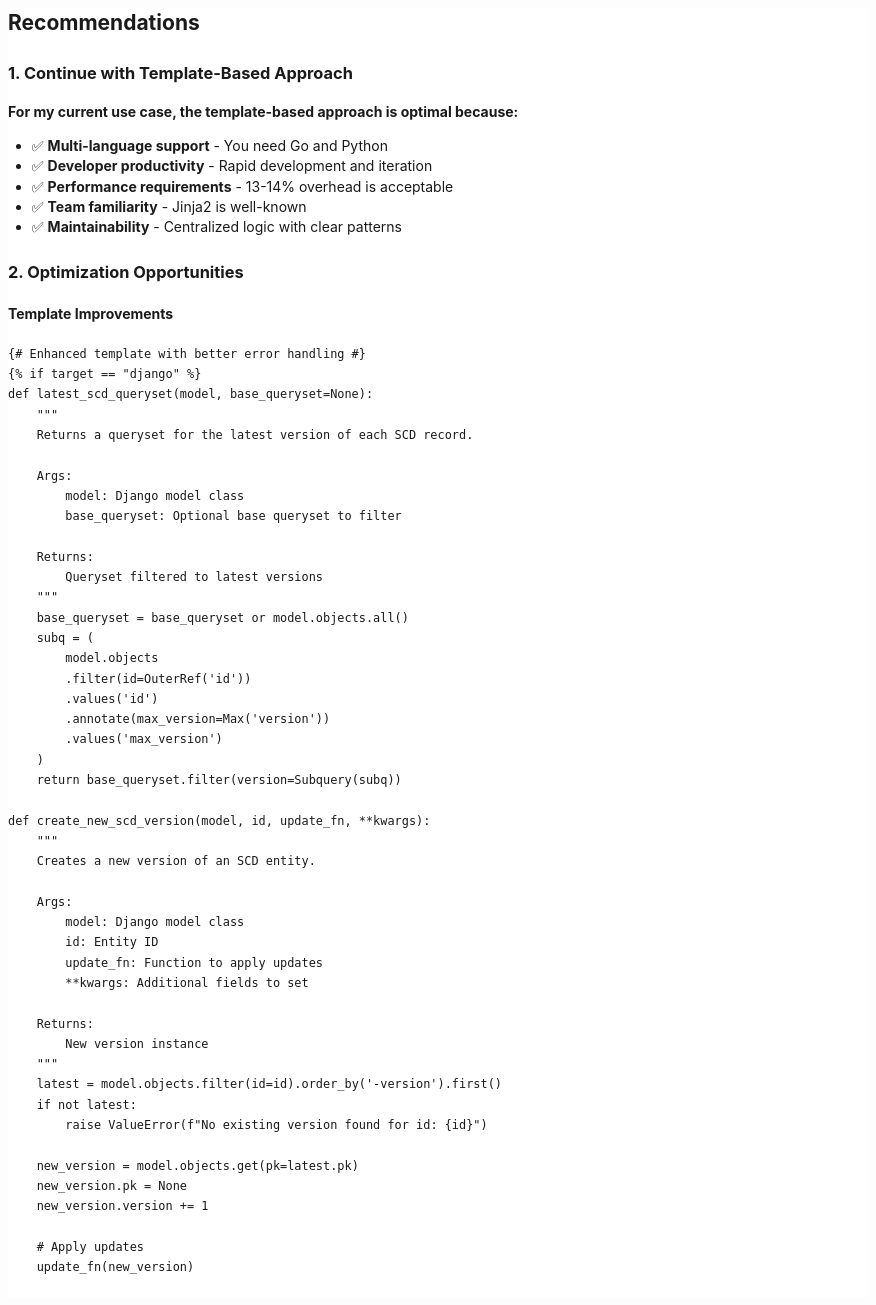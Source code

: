 ## Recommendations

### 1. **Continue with Template-Based Approach**

**For my current use case, the template-based approach is optimal because:**

- ✅ **Multi-language support** - You need Go and Python
- ✅ **Developer productivity** - Rapid development and iteration
- ✅ **Performance requirements** - 13-14% overhead is acceptable
- ✅ **Team familiarity** - Jinja2 is well-known
- ✅ **Maintainability** - Centralized logic with clear patterns

### 2. **Optimization Opportunities**

#### **Template Improvements**
```jinja
{# Enhanced template with better error handling #}
{% if target == "django" %}
def latest_scd_queryset(model, base_queryset=None):
    """
    Returns a queryset for the latest version of each SCD record.
    
    Args:
        model: Django model class
        base_queryset: Optional base queryset to filter
        
    Returns:
        Queryset filtered to latest versions
    """
    base_queryset = base_queryset or model.objects.all()
    subq = (
        model.objects
        .filter(id=OuterRef('id'))
        .values('id')
        .annotate(max_version=Max('version'))
        .values('max_version')
    )
    return base_queryset.filter(version=Subquery(subq))

def create_new_scd_version(model, id, update_fn, **kwargs):
    """
    Creates a new version of an SCD entity.
    
    Args:
        model: Django model class
        id: Entity ID
        update_fn: Function to apply updates
        **kwargs: Additional fields to set
        
    Returns:
        New version instance
    """
    latest = model.objects.filter(id=id).order_by('-version').first()
    if not latest:
        raise ValueError(f"No existing version found for id: {id}")
    
    new_version = model.objects.get(pk=latest.pk)
    new_version.pk = None
    new_version.version += 1
    
    # Apply updates
    update_fn(new_version)
    
```
